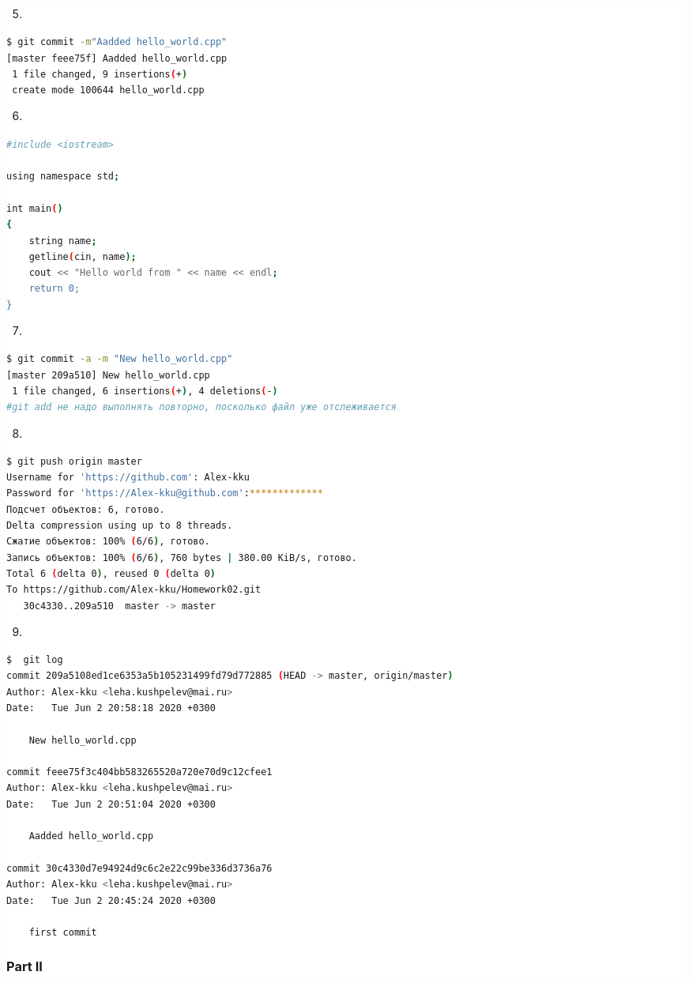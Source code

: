 ```sh
```
5)
```sh
$ git commit -m"Aadded hello_world.cpp"
[master feee75f] Aadded hello_world.cpp
 1 file changed, 9 insertions(+)
 create mode 100644 hello_world.cpp
 ```
6)
```sh
#include <iostream>

using namespace std;

int main()
{
	string name;
	getline(cin, name);
	cout << "Hello world from " << name << endl;
	return 0;
}
 ```
7)
```sh
$ git commit -a -m "New hello_world.cpp"
[master 209a510] New hello_world.cpp
 1 file changed, 6 insertions(+), 4 deletions(-)
#git add не надо выполнять повторно, посколько файл уже отслеживается
```
8)
```sh
$ git push origin master
Username for 'https://github.com': Alex-kku
Password for 'https://Alex-kku@github.com':************* 
Подсчет объектов: 6, готово.
Delta compression using up to 8 threads.
Сжатие объектов: 100% (6/6), готово.
Запись объектов: 100% (6/6), 760 bytes | 380.00 KiB/s, готово.
Total 6 (delta 0), reused 0 (delta 0)
To https://github.com/Alex-kku/Homework02.git
   30c4330..209a510  master -> master
```
9)
```sh
$  git log
commit 209a5108ed1ce6353a5b105231499fd79d772885 (HEAD -> master, origin/master)
Author: Alex-kku <leha.kushpelev@mai.ru>
Date:   Tue Jun 2 20:58:18 2020 +0300

    New hello_world.cpp

commit feee75f3c404bb583265520a720e70d9c12cfee1
Author: Alex-kku <leha.kushpelev@mai.ru>
Date:   Tue Jun 2 20:51:04 2020 +0300

    Aadded hello_world.cpp

commit 30c4330d7e94924d9c6c2e22c99be336d3736a76
Author: Alex-kku <leha.kushpelev@mai.ru>
Date:   Tue Jun 2 20:45:24 2020 +0300

    first commit
```
### Part II
